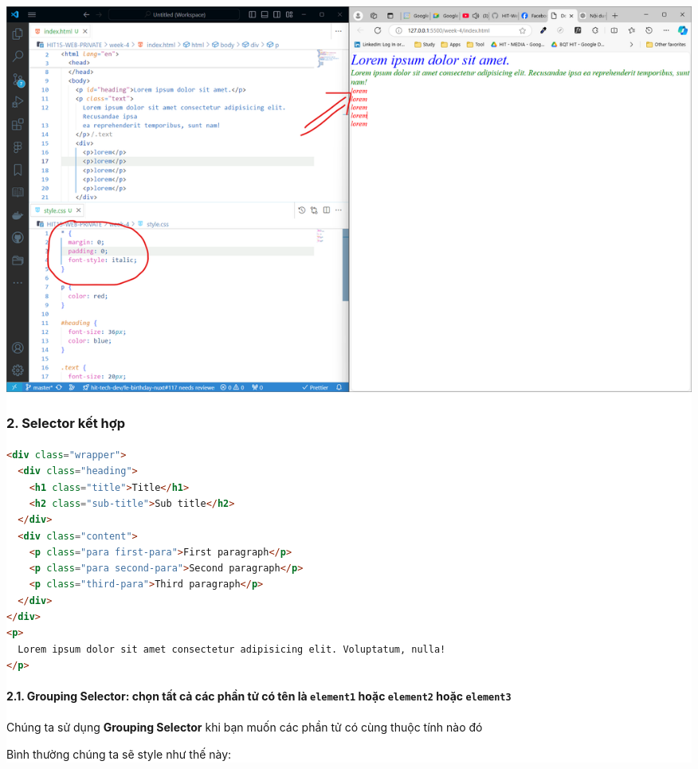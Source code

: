   ![universal-selector](./images/universal-selector.png)

### 2. Selector kết hợp

```html
<div class="wrapper">
  <div class="heading">
    <h1 class="title">Title</h1>
    <h2 class="sub-title">Sub title</h2>
  </div>
  <div class="content">
    <p class="para first-para">First paragraph</p>
    <p class="para second-para">Second paragraph</p>
    <p class="third-para">Third paragraph</p>
  </div>
</div>
<p>
  Lorem ipsum dolor sit amet consectetur adipisicing elit. Voluptatum, nulla!
</p>
```

#### 2.1. **Grouping Selector**: chọn tất cả các phần tử có tên là `element1` hoặc `element2` hoặc `element3`

Chúng ta sử dụng **Grouping Selector** khi bạn muốn các phần tử có cùng thuộc tính nào đó

Bình thường chúng ta sẽ style như thế này:
